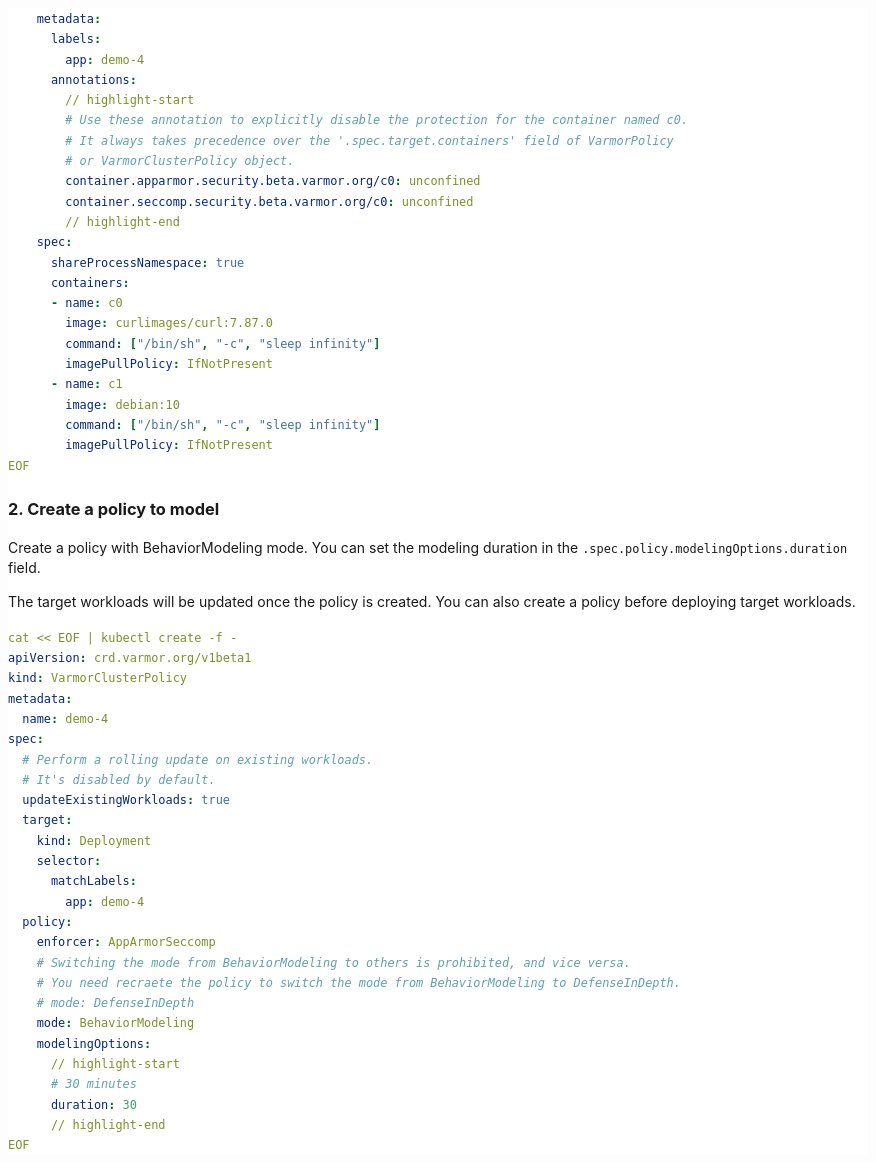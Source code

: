 ```yaml
    metadata:
      labels:
        app: demo-4
      annotations:
        // highlight-start
        # Use these annotation to explicitly disable the protection for the container named c0.
        # It always takes precedence over the '.spec.target.containers' field of VarmorPolicy 
        # or VarmorClusterPolicy object.
        container.apparmor.security.beta.varmor.org/c0: unconfined
        container.seccomp.security.beta.varmor.org/c0: unconfined
        // highlight-end
    spec:
      shareProcessNamespace: true
      containers:
      - name: c0
        image: curlimages/curl:7.87.0
        command: ["/bin/sh", "-c", "sleep infinity"]
        imagePullPolicy: IfNotPresent
      - name: c1
        image: debian:10
        command: ["/bin/sh", "-c", "sleep infinity"]
        imagePullPolicy: IfNotPresent
EOF
```

### 2. Create a policy to model

Create a policy with BehaviorModeling mode. You can set the modeling duration in the `.spec.policy.modelingOptions.duration` field.

The target workloads will be updated once the policy is created. You can also create a policy before deploying target workloads.

```yaml
cat << EOF | kubectl create -f -
apiVersion: crd.varmor.org/v1beta1
kind: VarmorClusterPolicy
metadata:
  name: demo-4
spec:
  # Perform a rolling update on existing workloads.
  # It's disabled by default.
  updateExistingWorkloads: true
  target:
    kind: Deployment
    selector:
      matchLabels:
        app: demo-4
  policy:
    enforcer: AppArmorSeccomp
    # Switching the mode from BehaviorModeling to others is prohibited, and vice versa.
    # You need recraete the policy to switch the mode from BehaviorModeling to DefenseInDepth.
    # mode: DefenseInDepth
    mode: BehaviorModeling
    modelingOptions:
      // highlight-start
      # 30 minutes
      duration: 30
      // highlight-end
EOF
```

